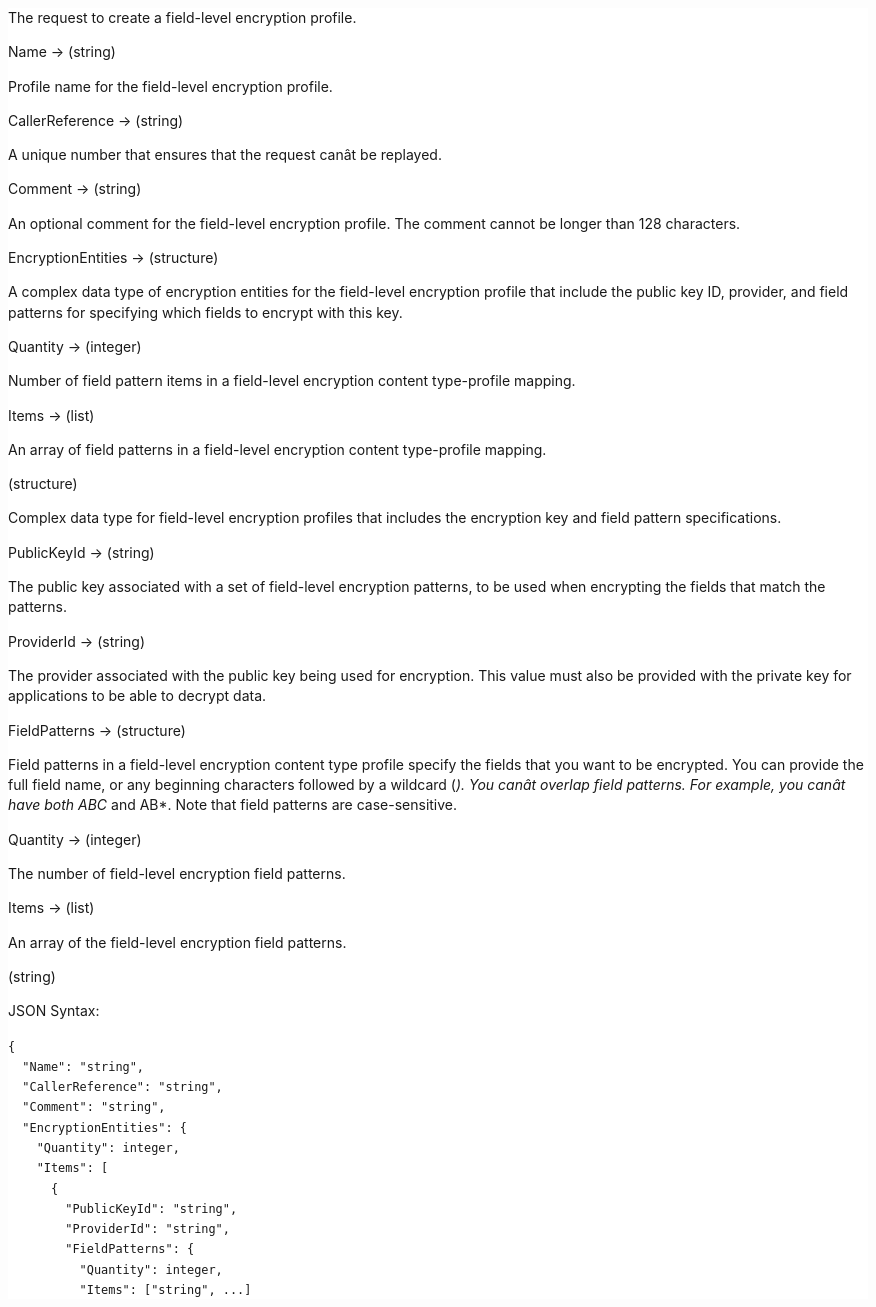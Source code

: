 The request to create a field-level encryption profile.

Name -> (string)

Profile name for the field-level encryption profile.

CallerReference -> (string)

A unique number that ensures that the request canât be replayed.

Comment -> (string)

An optional comment for the field-level encryption profile. The comment cannot be longer than 128 characters.

EncryptionEntities -> (structure)

A complex data type of encryption entities for the field-level encryption profile that include the public key ID, provider, and field patterns for specifying which fields to encrypt with this key.

Quantity -> (integer)

Number of field pattern items in a field-level encryption content type-profile mapping.

Items -> (list)

An array of field patterns in a field-level encryption content type-profile mapping.

(structure)

Complex data type for field-level encryption profiles that includes the encryption key and field pattern specifications.

PublicKeyId -> (string)

The public key associated with a set of field-level encryption patterns, to be used when encrypting the fields that match the patterns.

ProviderId -> (string)

The provider associated with the public key being used for encryption. This value must also be provided with the private key for applications to be able to decrypt data.

FieldPatterns -> (structure)

Field patterns in a field-level encryption content type profile specify the fields that you want to be encrypted. You can provide the full field name, or any beginning characters followed by a wildcard (*). You canât overlap field patterns. For example, you canât have both ABC* and AB*. Note that field patterns are case-sensitive.

Quantity -> (integer)

The number of field-level encryption field patterns.

Items -> (list)

An array of the field-level encryption field patterns.

(string)

JSON Syntax:

```
{
  "Name": "string",
  "CallerReference": "string",
  "Comment": "string",
  "EncryptionEntities": {
    "Quantity": integer,
    "Items": [
      {
        "PublicKeyId": "string",
        "ProviderId": "string",
        "FieldPatterns": {
          "Quantity": integer,
          "Items": ["string", ...]
```